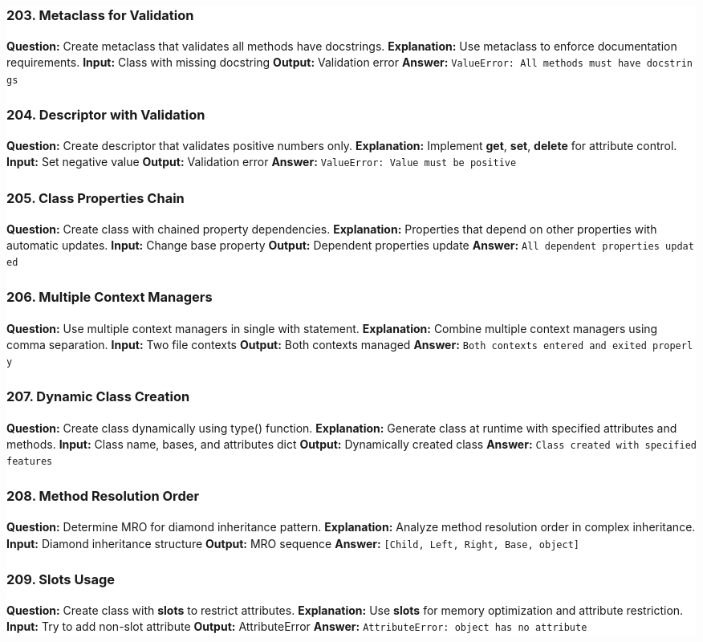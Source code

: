 ### 203. Metaclass for Validation
**Question:** Create metaclass that validates all methods have docstrings.
**Explanation:** Use metaclass to enforce documentation requirements.
**Input:** Class with missing docstring
**Output:** Validation error
**Answer:** `ValueError: All methods must have docstrings`

### 204. Descriptor with Validation
**Question:** Create descriptor that validates positive numbers only.
**Explanation:** Implement __get__, __set__, __delete__ for attribute control.
**Input:** Set negative value
**Output:** Validation error
**Answer:** `ValueError: Value must be positive`

### 205. Class Properties Chain
**Question:** Create class with chained property dependencies.
**Explanation:** Properties that depend on other properties with automatic updates.
**Input:** Change base property
**Output:** Dependent properties update
**Answer:** `All dependent properties updated`

### 206. Multiple Context Managers
**Question:** Use multiple context managers in single with statement.
**Explanation:** Combine multiple context managers using comma separation.
**Input:** Two file contexts
**Output:** Both contexts managed
**Answer:** `Both contexts entered and exited properly`

### 207. Dynamic Class Creation
**Question:** Create class dynamically using type() function.
**Explanation:** Generate class at runtime with specified attributes and methods.
**Input:** Class name, bases, and attributes dict
**Output:** Dynamically created class
**Answer:** `Class created with specified features`

### 208. Method Resolution Order
**Question:** Determine MRO for diamond inheritance pattern.
**Explanation:** Analyze method resolution order in complex inheritance.
**Input:** Diamond inheritance structure
**Output:** MRO sequence
**Answer:** `[Child, Left, Right, Base, object]`

### 209. Slots Usage
**Question:** Create class with __slots__ to restrict attributes.
**Explanation:** Use __slots__ for memory optimization and attribute restriction.
**Input:** Try to add non-slot attribute
**Output:** AttributeError
**Answer:** `AttributeError: object has no attribute`
